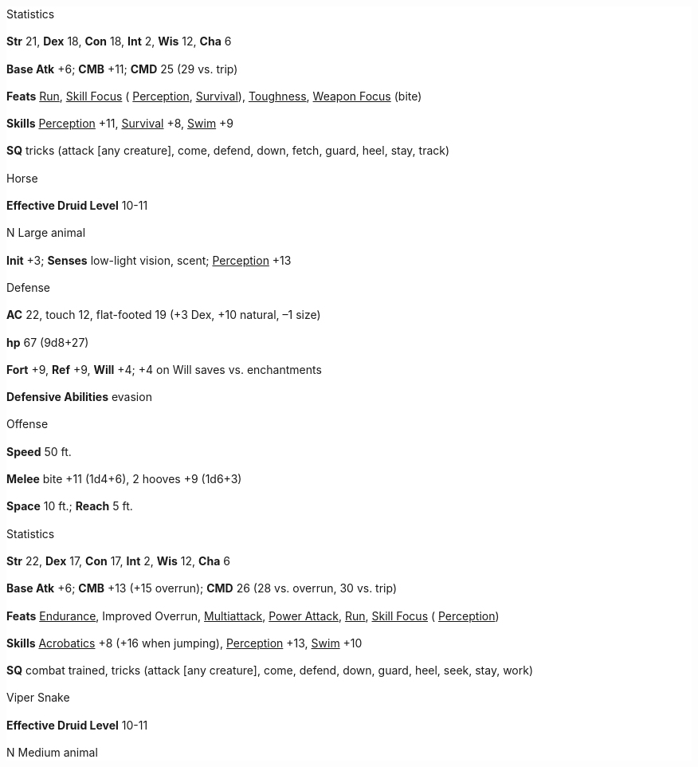 Statistics

**Str** 21, **Dex** 18, **Con** 18, **Int** 2, **Wis** 12, **Cha** 6

**Base Atk** +6; **CMB** +11; **CMD** 25 (29 vs. trip)

**Feats** [Run](feats#_run), [Skill Focus](feats#_skill-focus) ( [Perception](skills_dir/perception#_perception), [Survival](skills_dir/survival#_survival)), [Toughness](feats#_toughness), [Weapon Focus](feats#_weapon-focus) (bite)

**Skills** [Perception](skills_dir/perception#_perception) +11, [Survival](skills_dir/survival#_survival) +8, [Swim](skills_dir/swim#_swim) +9

**SQ** tricks (attack [any creature], come, defend, down, fetch, guard, heel, stay, track)

Horse

**Effective Druid Level** 10-11

N Large animal

**Init** +3; **Senses** low-light vision, scent; [Perception](skills_dir/perception#_perception) +13

Defense

**AC** 22, touch 12, flat-footed 19 (+3 Dex, +10 natural, –1 size)

**hp** 67 (9d8+27)

**Fort** +9, **Ref** +9, **Will** +4; +4 on Will saves vs. enchantments

**Defensive Abilities** evasion

Offense

**Speed** 50 ft.

**Melee** bite +11 (1d4+6), 2 hooves +9 (1d6+3)

**Space** 10 ft.; **Reach** 5 ft.

Statistics

**Str** 22, **Dex** 17, **Con** 17, **Int** 2, **Wis** 12, **Cha** 6

**Base Atk** +6; **CMB** +13 (+15 overrun); **CMD** 26 (28 vs. overrun, 30 vs. trip)

**Feats** [Endurance](feats#_endurance), Improved Overrun, [Multiattack](monsters_dir/monsterFeats#multiattack), [Power Attack](feats#_power-attack), [Run](feats#_run), [Skill Focus](feats#_skill-focus) ( [Perception](skills_dir/perception#_perception))

**Skills** [Acrobatics](skills_dir/acrobatics#_acrobatics) +8 (+16 when jumping), [Perception](skills_dir/perception#_perception) +13, [Swim](skills_dir/swim#_swim) +10

**SQ** combat trained, tricks (attack [any creature], come, defend, down, guard, heel, seek, stay, work)

Viper Snake

**Effective Druid Level** 10-11

N Medium animal

